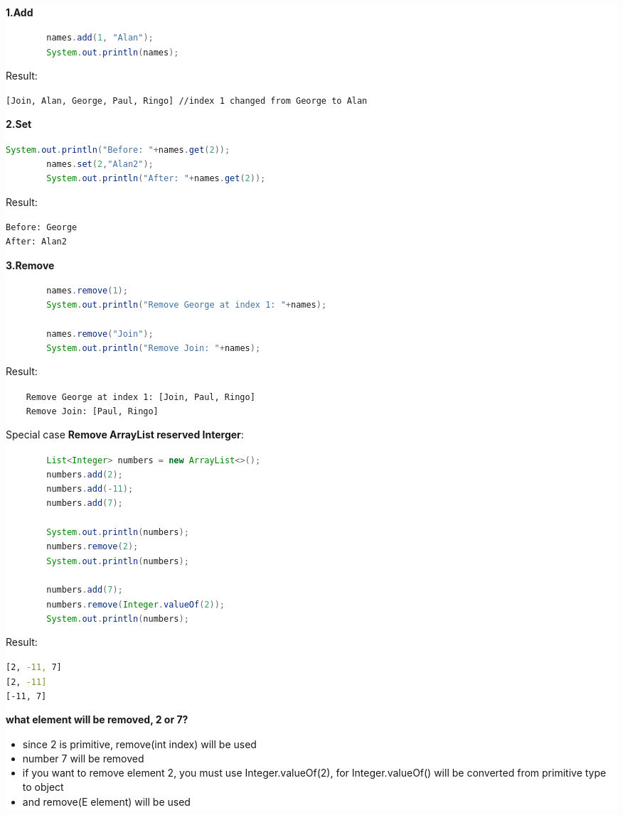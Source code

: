 __1.Add__
```Java
        names.add(1, "Alan");
        System.out.println(names);
```
Result:
```bash
[Join, Alan, George, Paul, Ringo] //index 1 changed from George to Alan
```

__2.Set__
```Java
System.out.println("Before: "+names.get(2));
        names.set(2,"Alan2");
        System.out.println("After: "+names.get(2));
```
Result:
```bash
Before: George
After: Alan2
```

__3.Remove__
```Java
        names.remove(1);
        System.out.println("Remove George at index 1: "+names);

        names.remove("Join");
        System.out.println("Remove Join: "+names);
```
Result:
```bash
    Remove George at index 1: [Join, Paul, Ringo]
    Remove Join: [Paul, Ringo]
```

Special case __Remove ArrayList reserved Interger__:
```Java
        List<Integer> numbers = new ArrayList<>();
        numbers.add(2);
        numbers.add(-11);
        numbers.add(7);

        System.out.println(numbers);
        numbers.remove(2);
        System.out.println(numbers);

        numbers.add(7);
        numbers.remove(Integer.valueOf(2));
        System.out.println(numbers);
```
Result:
```bash
[2, -11, 7]
[2, -11]
[-11, 7]
```
__what element will be removed, 2 or 7?__
- since 2 is primitive, remove(int index) will be used
- number 7 will be removed
- if you want to remove element 2, you must use Integer.valueOf(2), for Integer.valueOf() will be converted from primitive type to object
- and remove(E element) will be used
